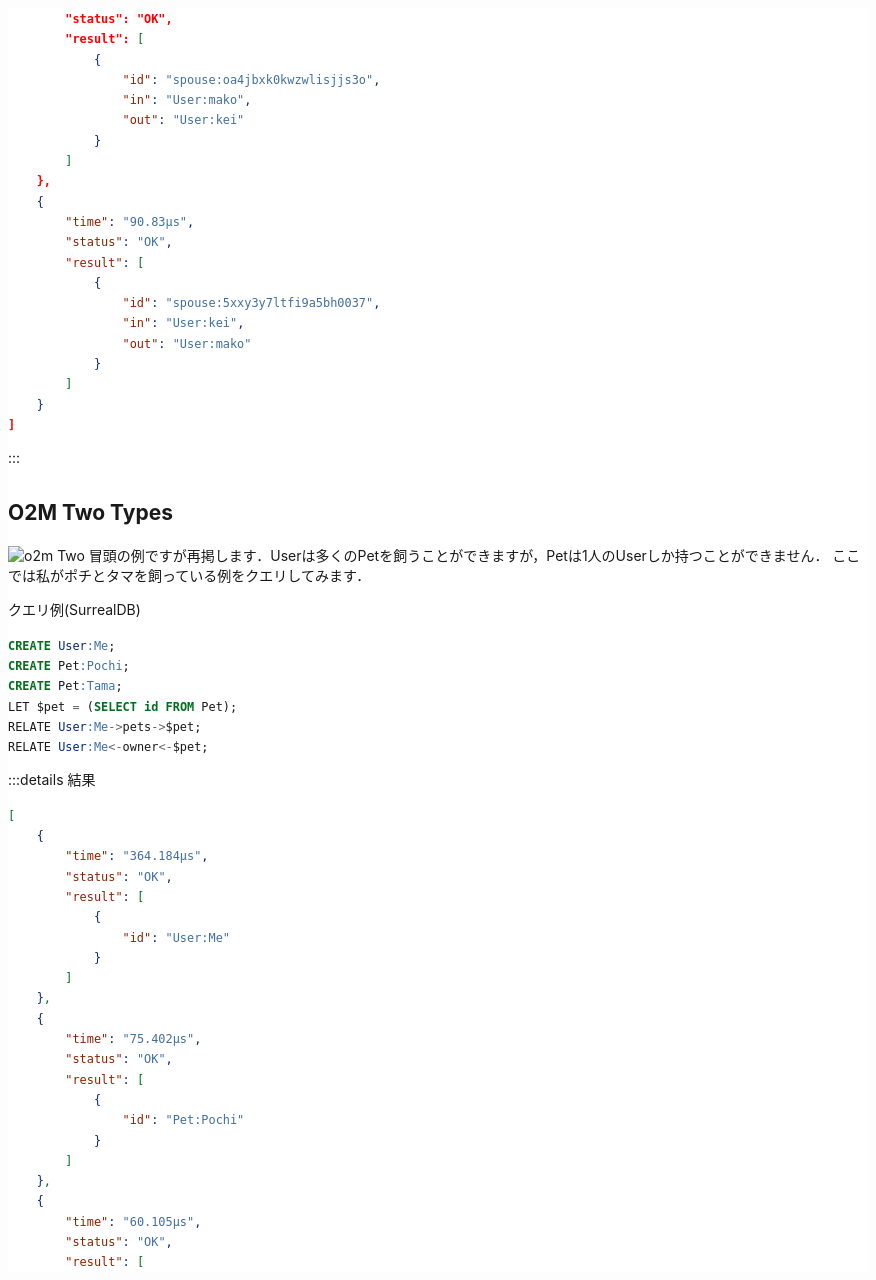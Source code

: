 ```json
        "status": "OK",
        "result": [
            {
                "id": "spouse:oa4jbxk0kwzwlisjjs3o",
                "in": "User:mako",
                "out": "User:kei"
            }
        ]
    },
    {
        "time": "90.83µs",
        "status": "OK",
        "result": [
            {
                "id": "spouse:5xxy3y7ltfi9a5bh0037",
                "in": "User:kei",
                "out": "User:mako"
            }
        ]
    }
]
```
:::

## O2M Two Types
![o2m Two](https://entgo.io/images/assets/er_user_pets.png)
冒頭の例ですが再掲します．Userは多くのPetを飼うことができますが，Petは1人のUserしか持つことができません．
ここでは私がポチとタマを飼っている例をクエリしてみます．

クエリ例(SurrealDB)
```sql
CREATE User:Me;
CREATE Pet:Pochi;
CREATE Pet:Tama;
LET $pet = (SELECT id FROM Pet);
RELATE User:Me->pets->$pet;
RELATE User:Me<-owner<-$pet;
```
:::details 結果
```json
[
    {
        "time": "364.184µs",
        "status": "OK",
        "result": [
            {
                "id": "User:Me"
            }
        ]
    },
    {
        "time": "75.402µs",
        "status": "OK",
        "result": [
            {
                "id": "Pet:Pochi"
            }
        ]
    },
    {
        "time": "60.105µs",
        "status": "OK",
        "result": [
```